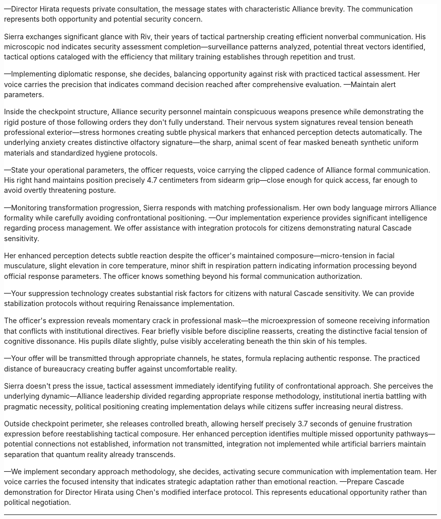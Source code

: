 —Director Hirata requests private consultation, the message states with characteristic Alliance brevity. The communication represents both opportunity and potential security concern.

Sierra exchanges significant glance with Riv, their years of tactical partnership creating efficient nonverbal communication. His microscopic nod indicates security assessment completion—surveillance patterns analyzed, potential threat vectors identified, tactical options cataloged with the efficiency that military training establishes through repetition and trust.

—Implementing diplomatic response, she decides, balancing opportunity against risk with practiced tactical assessment. Her voice carries the precision that indicates command decision reached after comprehensive evaluation. —Maintain alert parameters.

Inside the checkpoint structure, Alliance security personnel maintain conspicuous weapons presence while demonstrating the rigid posture of those following orders they don't fully understand. Their nervous system signatures reveal tension beneath professional exterior—stress hormones creating subtle physical markers that enhanced perception detects automatically. The underlying anxiety creates distinctive olfactory signature—the sharp, animal scent of fear masked beneath synthetic uniform materials and standardized hygiene protocols.

—State your operational parameters, the officer requests, voice carrying the clipped cadence of Alliance formal communication. His right hand maintains position precisely 4.7 centimeters from sidearm grip—close enough for quick access, far enough to avoid overtly threatening posture.

—Monitoring transformation progression, Sierra responds with matching professionalism. Her own body language mirrors Alliance formality while carefully avoiding confrontational positioning. —Our implementation experience provides significant intelligence regarding process management. We offer assistance with integration protocols for citizens demonstrating natural Cascade sensitivity.

Her enhanced perception detects subtle reaction despite the officer's maintained composure—micro-tension in facial musculature, slight elevation in core temperature, minor shift in respiration pattern indicating information processing beyond official response parameters. The officer knows something beyond his formal communication authorization.

—Your suppression technology creates substantial risk factors for citizens with natural Cascade sensitivity. We can provide stabilization protocols without requiring Renaissance implementation.

The officer's expression reveals momentary crack in professional mask—the microexpression of someone receiving information that conflicts with institutional directives. Fear briefly visible before discipline reasserts, creating the distinctive facial tension of cognitive dissonance. His pupils dilate slightly, pulse visibly accelerating beneath the thin skin of his temples.

—Your offer will be transmitted through appropriate channels, he states, formula replacing authentic response. The practiced distance of bureaucracy creating buffer against uncomfortable reality.

Sierra doesn't press the issue, tactical assessment immediately identifying futility of confrontational approach. She perceives the underlying dynamic—Alliance leadership divided regarding appropriate response methodology, institutional inertia battling with pragmatic necessity, political positioning creating implementation delays while citizens suffer increasing neural distress.

Outside checkpoint perimeter, she releases controlled breath, allowing herself precisely 3.7 seconds of genuine frustration expression before reestablishing tactical composure. Her enhanced perception identifies multiple missed opportunity pathways—potential connections not established, information not transmitted, integration not implemented while artificial barriers maintain separation that quantum reality already transcends.

—We implement secondary approach methodology, she decides, activating secure communication with implementation team. Her voice carries the focused intensity that indicates strategic adaptation rather than emotional reaction. —Prepare Cascade demonstration for Director Hirata using Chen's modified interface protocol. This represents educational opportunity rather than political negotiation.

---
